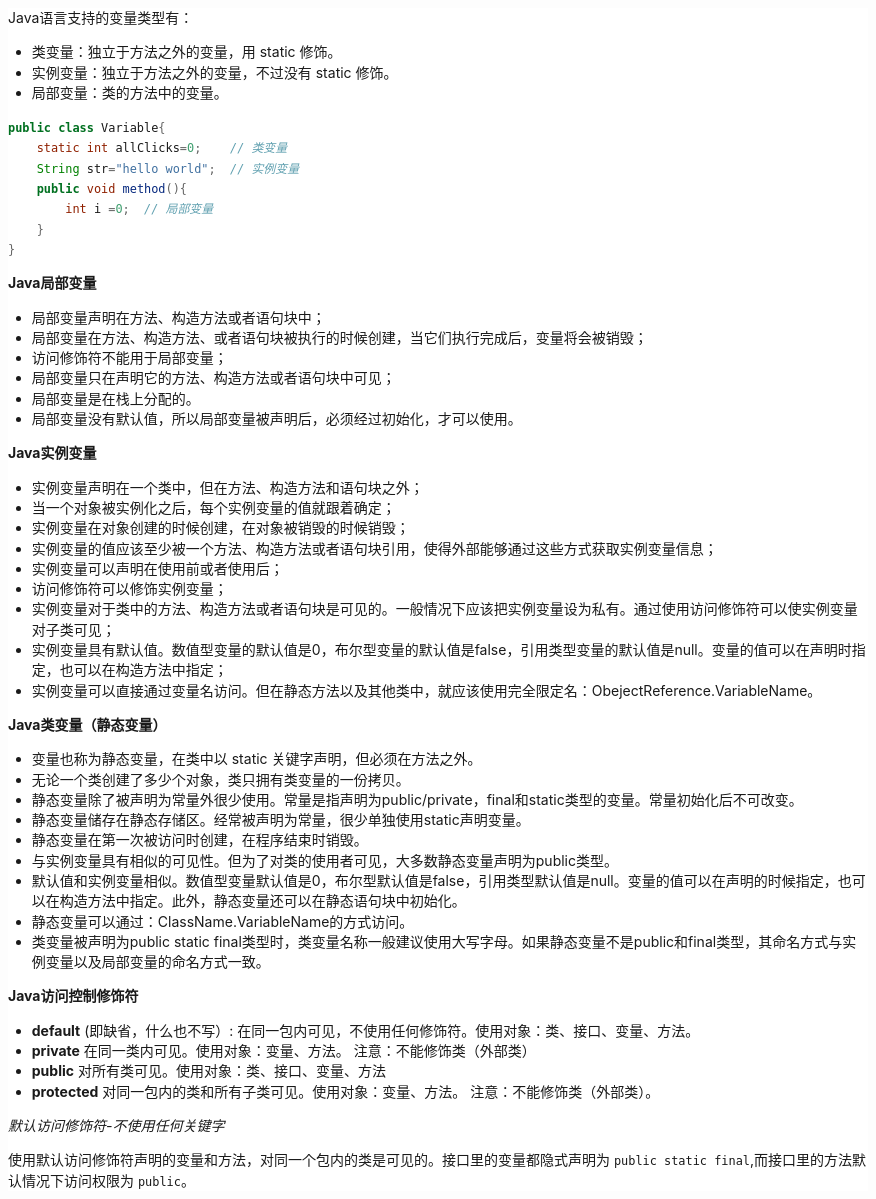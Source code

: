 Java语言支持的变量类型有：
* 类变量：独立于方法之外的变量，用 static 修饰。
* 实例变量：独立于方法之外的变量，不过没有 static 修饰。
* 局部变量：类的方法中的变量。
```java
public class Variable{
    static int allClicks=0;    // 类变量
    String str="hello world";  // 实例变量
    public void method(){
        int i =0;  // 局部变量
    }
}
```

**Java局部变量**
* 局部变量声明在方法、构造方法或者语句块中；
* 局部变量在方法、构造方法、或者语句块被执行的时候创建，当它们执行完成后，变量将会被销毁；
* 访问修饰符不能用于局部变量；
* 局部变量只在声明它的方法、构造方法或者语句块中可见；
* 局部变量是在栈上分配的。
* 局部变量没有默认值，所以局部变量被声明后，必须经过初始化，才可以使用。

**Java实例变量**
* 实例变量声明在一个类中，但在方法、构造方法和语句块之外；
* 当一个对象被实例化之后，每个实例变量的值就跟着确定；
* 实例变量在对象创建的时候创建，在对象被销毁的时候销毁；
* 实例变量的值应该至少被一个方法、构造方法或者语句块引用，使得外部能够通过这些方式获取实例变量信息；
* 实例变量可以声明在使用前或者使用后；
* 访问修饰符可以修饰实例变量；
* 实例变量对于类中的方法、构造方法或者语句块是可见的。一般情况下应该把实例变量设为私有。通过使用访问修饰符可以使实例变量对子类可见；
* 实例变量具有默认值。数值型变量的默认值是0，布尔型变量的默认值是false，引用类型变量的默认值是null。变量的值可以在声明时指定，也可以在构造方法中指定；
* 实例变量可以直接通过变量名访问。但在静态方法以及其他类中，就应该使用完全限定名：ObejectReference.VariableName。

**Java类变量（静态变量）**
* 变量也称为静态变量，在类中以 static 关键字声明，但必须在方法之外。
* 无论一个类创建了多少个对象，类只拥有类变量的一份拷贝。
* 静态变量除了被声明为常量外很少使用。常量是指声明为public/private，final和static类型的变量。常量初始化后不可改变。
* 静态变量储存在静态存储区。经常被声明为常量，很少单独使用static声明变量。
* 静态变量在第一次被访问时创建，在程序结束时销毁。
* 与实例变量具有相似的可见性。但为了对类的使用者可见，大多数静态变量声明为public类型。
* 默认值和实例变量相似。数值型变量默认值是0，布尔型默认值是false，引用类型默认值是null。变量的值可以在声明的时候指定，也可以在构造方法中指定。此外，静态变量还可以在静态语句块中初始化。
* 静态变量可以通过：ClassName.VariableName的方式访问。
* 类变量被声明为public static final类型时，类变量名称一般建议使用大写字母。如果静态变量不是public和final类型，其命名方式与实例变量以及局部变量的命名方式一致。

**Java访问控制修饰符**

* **default** (即缺省，什么也不写）: 在同一包内可见，不使用任何修饰符。使用对象：类、接口、变量、方法。
* **private** 在同一类内可见。使用对象：变量、方法。 注意：不能修饰类（外部类）
* **public** 对所有类可见。使用对象：类、接口、变量、方法
* **protected** 对同一包内的类和所有子类可见。使用对象：变量、方法。 注意：不能修饰类（外部类）。

*默认访问修饰符-不使用任何关键字*

使用默认访问修饰符声明的变量和方法，对同一个包内的类是可见的。接口里的变量都隐式声明为 `public static final`,而接口里的方法默认情况下访问权限为 `public`。
